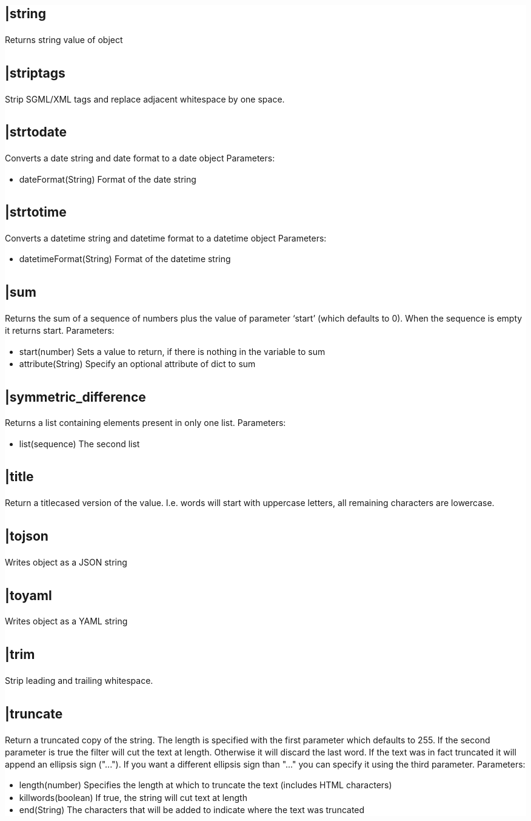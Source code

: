 ## |string
Returns string value of object

## |striptags
Strip SGML/XML tags and replace adjacent whitespace by one space.

## |strtodate
Converts a date string and date format to a date object
Parameters:
- dateFormat(String) Format of the date string

## |strtotime
Converts a datetime string and datetime format to a datetime object
Parameters:
- datetimeFormat(String) Format of the datetime string

## |sum
Returns the sum of a sequence of numbers plus the value of parameter ‘start’ (which defaults to 0). When the sequence is empty it returns start.
Parameters:
- start(number) Sets a value to return, if there is nothing in the variable to sum
- attribute(String) Specify an optional attribute of dict to sum

## |symmetric_difference
Returns a list containing elements present in only one list.
Parameters:
- list(sequence) The second list

## |title
Return a titlecased version of the value. I.e. words will start with uppercase letters, all remaining characters are lowercase.

## |tojson
Writes object as a JSON string

## |toyaml
Writes object as a YAML string

## |trim
Strip leading and trailing whitespace.

## |truncate
Return a truncated copy of the string. The length is specified with the first parameter which defaults to 255. If the second parameter is true the filter will cut the text at length. Otherwise it will discard the last word. If the text was in fact truncated it will append an ellipsis sign ("..."). If you want a different ellipsis sign than "..." you can specify it using the third parameter.
Parameters:
- length(number) Specifies the length at which to truncate the text (includes HTML characters)
- killwords(boolean) If true, the string will cut text at length
- end(String) The characters that will be added to indicate where the text was truncated
